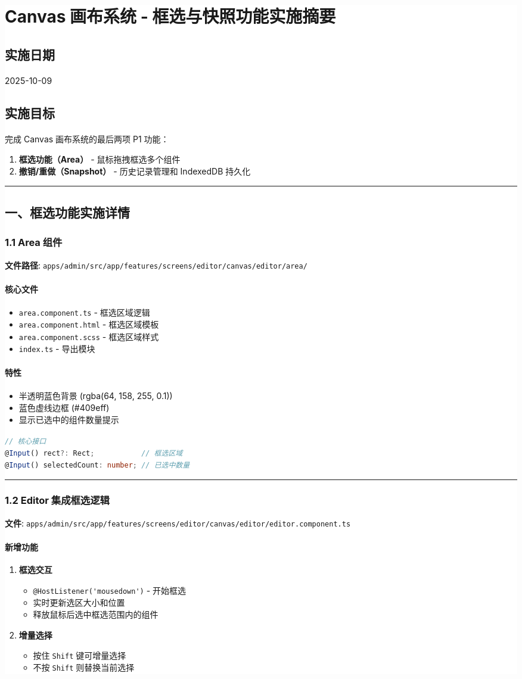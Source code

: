 # Canvas 画布系统 - 框选与快照功能实施摘要

## 实施日期
2025-10-09

## 实施目标
完成 Canvas 画布系统的最后两项 P1 功能：
1. **框选功能（Area）** - 鼠标拖拽框选多个组件
2. **撤销/重做（Snapshot）** - 历史记录管理和 IndexedDB 持久化

---

## 一、框选功能实施详情

### 1.1 Area 组件
**文件路径**: `apps/admin/src/app/features/screens/editor/canvas/editor/area/`

#### 核心文件
- `area.component.ts` - 框选区域逻辑
- `area.component.html` - 框选区域模板
- `area.component.scss` - 框选区域样式
- `index.ts` - 导出模块

#### 特性
- 半透明蓝色背景 (rgba(64, 158, 255, 0.1))
- 蓝色虚线边框 (#409eff)
- 显示已选中的组件数量提示

```typescript
// 核心接口
@Input() rect?: Rect;           // 框选区域
@Input() selectedCount: number; // 已选中数量
```

---

### 1.2 Editor 集成框选逻辑
**文件**: `apps/admin/src/app/features/screens/editor/canvas/editor/editor.component.ts`

#### 新增功能
1. **框选交互**
   - `@HostListener('mousedown')` - 开始框选
   - 实时更新选区大小和位置
   - 释放鼠标后选中框选范围内的组件

2. **增量选择**
   - 按住 `Shift` 键可增量选择
   - 不按 `Shift` 则替换当前选择
